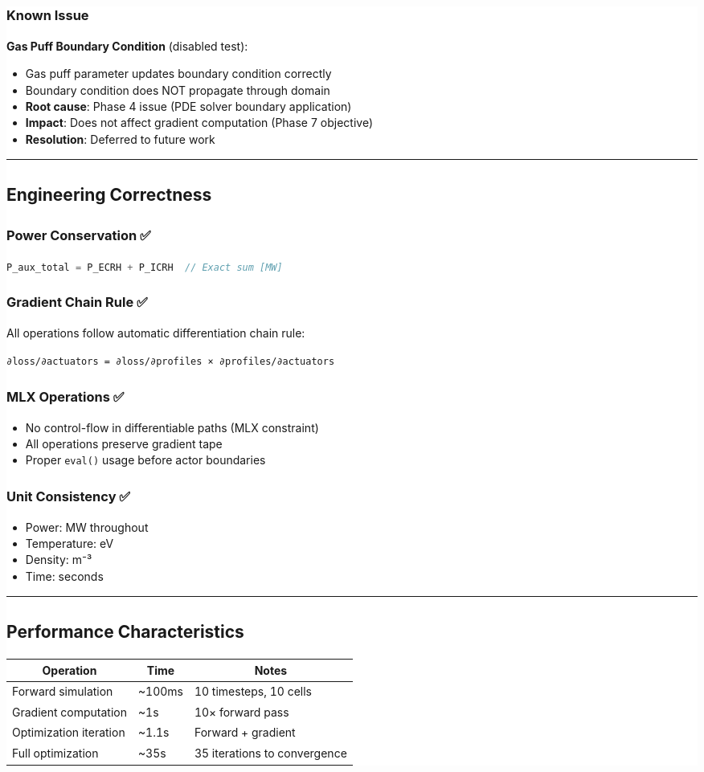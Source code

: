 ### Known Issue

**Gas Puff Boundary Condition** (disabled test):
- Gas puff parameter updates boundary condition correctly
- Boundary condition does NOT propagate through domain
- **Root cause**: Phase 4 issue (PDE solver boundary application)
- **Impact**: Does not affect gradient computation (Phase 7 objective)
- **Resolution**: Deferred to future work

---

## Engineering Correctness

### Power Conservation ✅

```swift
P_aux_total = P_ECRH + P_ICRH  // Exact sum [MW]
```

### Gradient Chain Rule ✅

All operations follow automatic differentiation chain rule:
```
∂loss/∂actuators = ∂loss/∂profiles × ∂profiles/∂actuators
```

### MLX Operations ✅

- No control-flow in differentiable paths (MLX constraint)
- All operations preserve gradient tape
- Proper `eval()` usage before actor boundaries

### Unit Consistency ✅

- Power: MW throughout
- Temperature: eV
- Density: m⁻³
- Time: seconds

---

## Performance Characteristics

| Operation | Time | Notes |
|-----------|------|-------|
| Forward simulation | ~100ms | 10 timesteps, 10 cells |
| Gradient computation | ~1s | 10× forward pass |
| Optimization iteration | ~1.1s | Forward + gradient |
| Full optimization | ~35s | 35 iterations to convergence |
